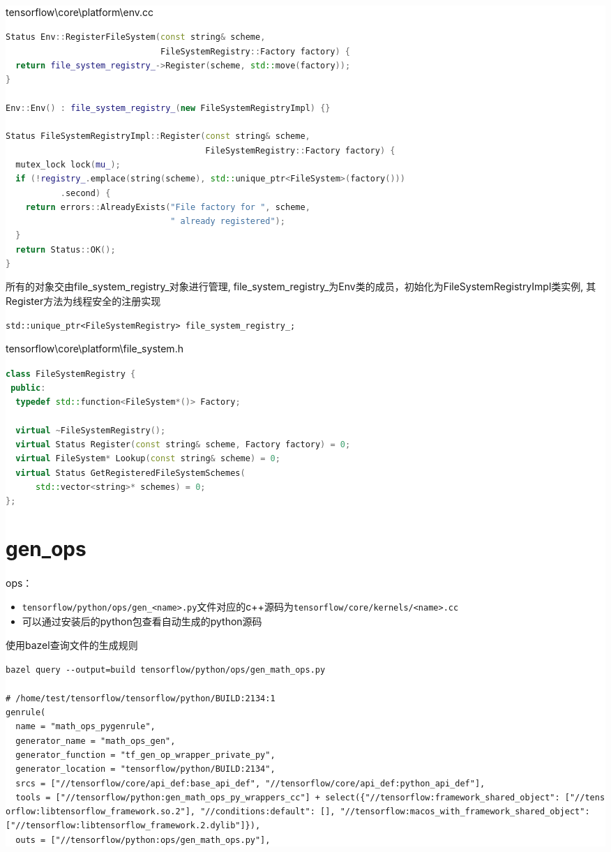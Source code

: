 tensorflow\core\platform\env.cc
```c++
Status Env::RegisterFileSystem(const string& scheme,
                               FileSystemRegistry::Factory factory) {
  return file_system_registry_->Register(scheme, std::move(factory));
}

Env::Env() : file_system_registry_(new FileSystemRegistryImpl) {}

Status FileSystemRegistryImpl::Register(const string& scheme,
                                        FileSystemRegistry::Factory factory) {
  mutex_lock lock(mu_);
  if (!registry_.emplace(string(scheme), std::unique_ptr<FileSystem>(factory()))
           .second) {
    return errors::AlreadyExists("File factory for ", scheme,
                                 " already registered");
  }
  return Status::OK();
}
```
所有的对象交由file_system_registry_对象进行管理, file_system_registry_为Env类的成员，初始化为FileSystemRegistryImpl类实例, 其Register方法为线程安全的注册实现

```
std::unique_ptr<FileSystemRegistry> file_system_registry_;
```


tensorflow\core\platform\file_system.h
```c++
class FileSystemRegistry {
 public:
  typedef std::function<FileSystem*()> Factory;

  virtual ~FileSystemRegistry();
  virtual Status Register(const string& scheme, Factory factory) = 0;
  virtual FileSystem* Lookup(const string& scheme) = 0;
  virtual Status GetRegisteredFileSystemSchemes(
      std::vector<string>* schemes) = 0;
};
```


# gen_ops

ops： 
- `tensorflow/python/ops/gen_<name>.py`文件对应的c++源码为`tensorflow/core/kernels/<name>.cc`
- 可以通过安装后的python包查看自动生成的python源码

使用bazel查询文件的生成规则
```
bazel query --output=build tensorflow/python/ops/gen_math_ops.py

# /home/test/tensorflow/tensorflow/python/BUILD:2134:1
genrule(
  name = "math_ops_pygenrule",
  generator_name = "math_ops_gen",
  generator_function = "tf_gen_op_wrapper_private_py",
  generator_location = "tensorflow/python/BUILD:2134",
  srcs = ["//tensorflow/core/api_def:base_api_def", "//tensorflow/core/api_def:python_api_def"],
  tools = ["//tensorflow/python:gen_math_ops_py_wrappers_cc"] + select({"//tensorflow:framework_shared_object": ["//tensorflow:libtensorflow_framework.so.2"], "//conditions:default": [], "//tensorflow:macos_with_framework_shared_object": ["//tensorflow:libtensorflow_framework.2.dylib"]}),
  outs = ["//tensorflow/python:ops/gen_math_ops.py"],
```